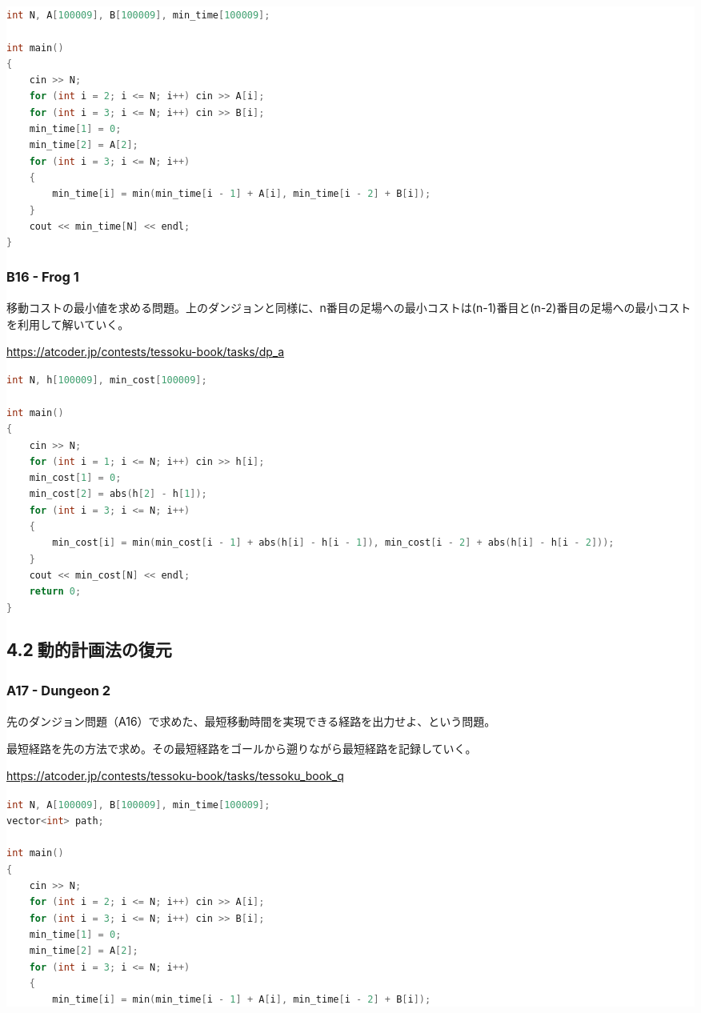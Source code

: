 ```cpp
int N, A[100009], B[100009], min_time[100009];

int main()
{
	cin >> N;
	for (int i = 2; i <= N; i++) cin >> A[i];
	for (int i = 3; i <= N; i++) cin >> B[i];
	min_time[1] = 0;
	min_time[2] = A[2];
	for (int i = 3; i <= N; i++)
	{
		min_time[i] = min(min_time[i - 1] + A[i], min_time[i - 2] + B[i]);
	}
	cout << min_time[N] << endl;
}
```

### B16 - Frog 1

移動コストの最小値を求める問題。上のダンジョンと同様に、n番目の足場への最小コストは(n-1)番目と(n-2)番目の足場への最小コストを利用して解いていく。

https://atcoder.jp/contests/tessoku-book/tasks/dp_a

```cpp
int N, h[100009], min_cost[100009];

int main()
{
	cin >> N;
	for (int i = 1; i <= N; i++) cin >> h[i];
	min_cost[1] = 0;
	min_cost[2] = abs(h[2] - h[1]);
	for (int i = 3; i <= N; i++)
	{
		min_cost[i] = min(min_cost[i - 1] + abs(h[i] - h[i - 1]), min_cost[i - 2] + abs(h[i] - h[i - 2]));
 	}
	cout << min_cost[N] << endl;
	return 0;
}
```

## 4.2 動的計画法の復元
### A17 - Dungeon 2

先のダンジョン問題（A16）で求めた、最短移動時間を実現できる経路を出力せよ、という問題。

最短経路を先の方法で求め。その最短経路をゴールから遡りながら最短経路を記録していく。

https://atcoder.jp/contests/tessoku-book/tasks/tessoku_book_q

```cpp
int N, A[100009], B[100009], min_time[100009];
vector<int> path;

int main()
{
	cin >> N;
	for (int i = 2; i <= N; i++) cin >> A[i];
	for (int i = 3; i <= N; i++) cin >> B[i];
	min_time[1] = 0;
	min_time[2] = A[2];
	for (int i = 3; i <= N; i++)
	{
		min_time[i] = min(min_time[i - 1] + A[i], min_time[i - 2] + B[i]);
```